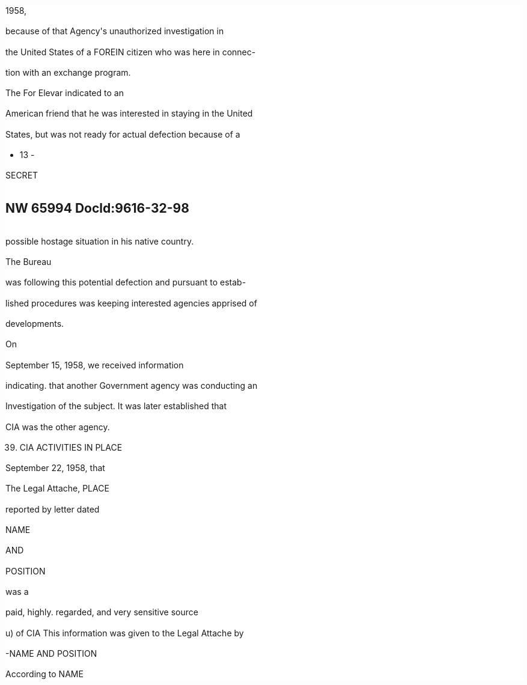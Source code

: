 1958,

because of that Agency's unauthorized investigation in

the United States of a FOREIN citizen who was here in connec-

tion with an exchange program.

The For Elevar indicated to an

American friend that he was interested in staying in the United

States, but was not ready for actual defection because of a

- 13 -

SECRET

NW 65994 Docld:9616-32-98
---

##
possible hostage situation in his native country.

The Bureau

was following this potential defection and pursuant to estab-

lished procedures was keeping interested agencies apprised of

developments.

On

September 15, 1958, we received information

indicating. that another Government agency was conducting an

Investigation of the subject. It was later established that

CIA was the other agency.

39. CIA ACTIVITIES IN PLACE

September 22, 1958, that

The Legal Attache, PLACE

reported by letter dated

NAME

AND

POSITION

was a

paid, highly. regarded, and very sensitive source

u) of CIA This information was given to the Legal Attache by

-NAME AND POSITION

According to NAME
